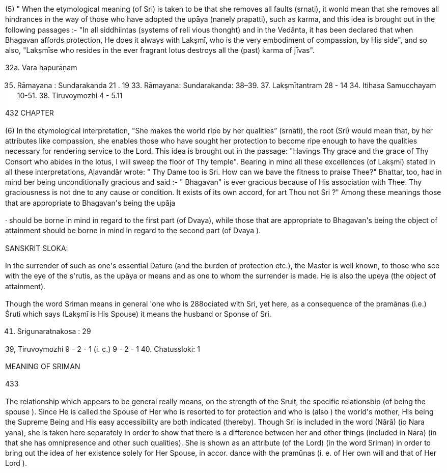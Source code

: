 (5) " When the etymological meaning (of Sri) is taken to be that she removes all faults (srnati), it wonld mean that she removes all hindrances in the way of those who have adopted the upāya (nanely prapatti), such as karma, and this idea is brought out in the following passages :- "In all siddhiintas (systems of reli vious thonght) and in the Vedānta, it has been declared that when Bhagavan affords protection, He does it always with Lakṣmī, who is the very embodiment of compassion, by His side", and so also, "Lakṣmīse who resides in the ever fragrant lotus destroys all the (past) karma of jīvas". 

32a. Vara hapurāṇam 

35. Rāmayana : Sundarakanda 21 . 19 33. Rāmayana: Sundarakanda: 38–39. 37. Lakṣmītantram 28 - 14 34. Itihasa Samucchayam 10-51. 38. Tiruvoymozhi 4 - 5.11 

432 CHAPTER 

(6) In the etymological interpretation, "She makes the world ripe by her qualities” (srnāti), the root (Sri) would mean that, by her attributes like compassion, she enables those who have sought her protection to become ripe enough to have the qualities necessary for rendering service to the Lord. This idea is brought out in the passage: "Havings Thy grace and the grace of Thy Consort who abides in the lotus, I will sweep the floor of Thy temple". Bearing in mind all these excellences (of Lakṣmī) stated in all these interpretations, Aḷavandār wrote: " Thy Dame too is Sri. How can we bave the fitness to praise Thee?" Bhattar, too, had in mind ber being unconditionally gracious and said :- " Bhagavan" is ever gracious because of His association with Thee. Thy graciousness is not dne to any cause or condition. It exists of its own accord, for art Thou not Sri ?" Among these meanings those that are appropriate to Bhagavan's being the upāja 

· should be borne in mind in regard to the first part (of Dvaya), while those that are appropriate to Bhagavan's being the object of attainment should be borne in mind in regard to the second part (of Dvaya ). 

SANSKRIT SLOKA: 

In the surrender of such as one's essential Dature (and the burden of protection etc.), the Master is well known, to those who sce with the eye of the s'rutis, as the upāya or means and as one to whom the surrender is made. He is also the upeya (the object of attainment). 

Though the word Sriman means in general 'one who is 288ociated with Sri, yet here, as a consequence of the pramānas (i.e.) Śruti which says (Lakṣmī is His Spouse) it means the husband or Sponse of Sri. 

41. Srigunaratnakosa : 29 

39, Tiruvoymozhi 9 - 2 - 1 (i. c.) 9 - 2 - 1 40. Chatussloki: 1 

MEANING OF SRIMAN 

433 

The relationship which appears to be general really means, on the strength of the Sruit, the specific relationsbip (of being the spouse ). Since He is called the Spouse of Her who is resorted to for protection and who is (also ) the world's mother, His being the Supreme Being and His easy accessibility are both indicated (thereby). Though Sri is included in the word (Nārā) (io Nara yana), she is taken here separately in order to show that there is a difference between her and other things (included in Nārā) (in that she has omnipresence and other such qualities). She is shown as an attribute (of the Lord) (in the word Sriman) in order to bring out the idea of her existence solely for Her Spouse, in accor. dance with the pramūnas (i. e. of Her own will and that of Her Lord ). 
